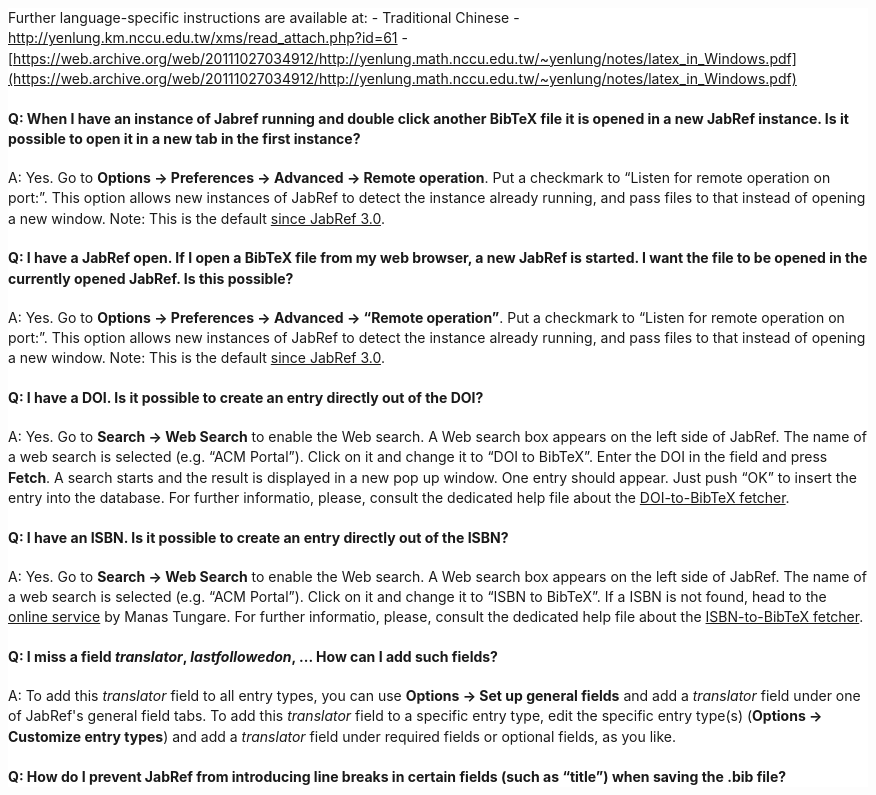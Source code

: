 Further language-specific instructions are available at: - Traditional Chinese - <http://yenlung.km.nccu.edu.tw/xms/read_attach.php?id=61> - [https://web.archive.org/web/20111027034912/http://yenlung.math.nccu.edu.tw/~yenlung/notes/latex_in_Windows.pdf](https://web.archive.org/web/20111027034912/http://yenlung.math.nccu.edu.tw/~yenlung/notes/latex_in_Windows.pdf)

#### Q: When I have an instance of Jabref running and double click another BibTeX file it is opened in a new JabRef instance. Is it possible to open it in a new tab in the first instance?

A: Yes. Go to **Options → Preferences → Advanced → Remote operation**. Put a checkmark to “Listen for remote operation on port:”. This option allows new instances of JabRef to detect the instance already running, and pass files to that instead of opening a new window. Note: This is the default [since JabRef 3.0](https://github.com/JabRef/jabref/blob/master/CHANGELOG.md#30---2015-11-29).

#### Q: I have a JabRef open. If I open a BibTeX file from my web browser, a new JabRef is started. I want the file to be opened in the currently opened JabRef. Is this possible?

A: Yes. Go to **Options → Preferences → Advanced → “Remote operation”**. Put a checkmark to “Listen for remote operation on port:”. This option allows new instances of JabRef to detect the instance already running, and pass files to that instead of opening a new window. Note: This is the default [since JabRef 3.0](https://github.com/JabRef/jabref/blob/master/CHANGELOG.md#30---2015-11-29).

#### Q: I have a DOI. Is it possible to create an entry directly out of the DOI?

A: Yes. Go to **Search → Web Search** to enable the Web search. A Web search box appears on the left side of JabRef. The name of a web search is selected (e.g. “ACM Portal”). Click on it and change it to “DOI to BibTeX”. Enter the DOI in the field and press **Fetch**. A search starts and the result is displayed in a new pop up window. One entry should appear. Just push “OK” to insert the entry into the database. For further informatio, please, consult the dedicated help file about the [DOI-to-BibTeX fetcher](DOItoBibTeX).

#### Q: I have an ISBN. Is it possible to create an entry directly out of the ISBN?

A: Yes. Go to **Search → Web Search** to enable the Web search. A Web search box appears on the left side of JabRef. The name of a web search is selected (e.g. “ACM Portal”). Click on it and change it to “ISBN to BibTeX”. If a ISBN is not found, head to the [online service](http://manas.tungare.name/software/isbn-to-BibTeX/) by Manas Tungare. For further informatio, please, consult the dedicated help file about the [ISBN-to-BibTeX fetcher](ISBNtoBibTeX).

#### Q: I miss a field *translator*, *lastfollowedon*, ... How can I add such fields?

A: To add this *translator* field to all entry types, you can use **Options → Set up general fields** and add a *translator* field under one of JabRef's general field tabs. To add this *translator* field to a specific entry type, edit the specific entry type(s) (**Options → Customize entry types**) and add a *translator* field under required fields or optional fields, as you like.

#### Q: How do I prevent JabRef from introducing line breaks in certain fields (such as “title”) when saving the .bib file?
